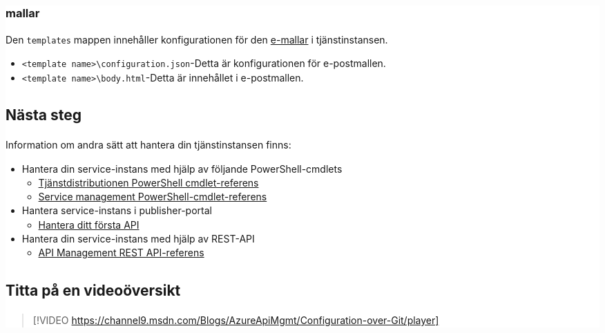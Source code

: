 ### <a name="templates"></a>mallar
Den `templates` mappen innehåller konfigurationen för den [e-mallar](api-management-howto-configure-notifications.md) i tjänstinstansen.

* `<template name>\configuration.json`-Detta är konfigurationen för e-postmallen.
* `<template name>\body.html`-Detta är innehållet i e-postmallen.

## <a name="next-steps"></a>Nästa steg
Information om andra sätt att hantera din tjänstinstansen finns:

* Hantera din service-instans med hjälp av följande PowerShell-cmdlets
  * [Tjänstdistributionen PowerShell cmdlet-referens](https://msdn.microsoft.com/library/azure/mt619282.aspx)
  * [Service management PowerShell-cmdlet-referens](https://msdn.microsoft.com/library/azure/mt613507.aspx)
* Hantera service-instans i publisher-portal
  * [Hantera ditt första API](api-management-get-started.md)
* Hantera din service-instans med hjälp av REST-API
  * [API Management REST API-referens](https://msdn.microsoft.com/library/azure/dn776326.aspx)

## <a name="watch-a-video-overview"></a>Titta på en videoöversikt
> [!VIDEO https://channel9.msdn.com/Blogs/AzureApiMgmt/Configuration-over-Git/player]
> 
> 

[api-management-enable-git]: ./media/api-management-configuration-repository-git/api-management-enable-git.png
[api-management-git-enabled]: ./media/api-management-configuration-repository-git/api-management-git-enabled.png
[api-management-save-configuration]: ./media/api-management-configuration-repository-git/api-management-save-configuration.png
[api-management-save-configuration-confirm]: ./media/api-management-configuration-repository-git/api-management-save-configuration-confirm.png
[api-management-configuration-status]: ./media/api-management-configuration-repository-git/api-management-configuration-status.png
[api-management-configuration-git-clone]: ./media/api-management-configuration-repository-git/api-management-configuration-git-clone.png
[api-management-generate-password]: ./media/api-management-configuration-repository-git/api-management-generate-password.png
[api-management-password]: ./media/api-management-configuration-repository-git/api-management-password.png
[api-management-git-configure]: ./media/api-management-configuration-repository-git/api-management-git-configure.png
[api-management-configuration-deploy]: ./media/api-management-configuration-repository-git/api-management-configuration-deploy.png
[api-management-identity-settings]: ./media/api-management-configuration-repository-git/api-management-identity-settings.png
[api-management-delegation-settings]: ./media/api-management-configuration-repository-git/api-management-delegation-settings.png
[api-management-git-icon-enable]: ./media/api-management-configuration-repository-git/api-management-git-icon-enable.png




